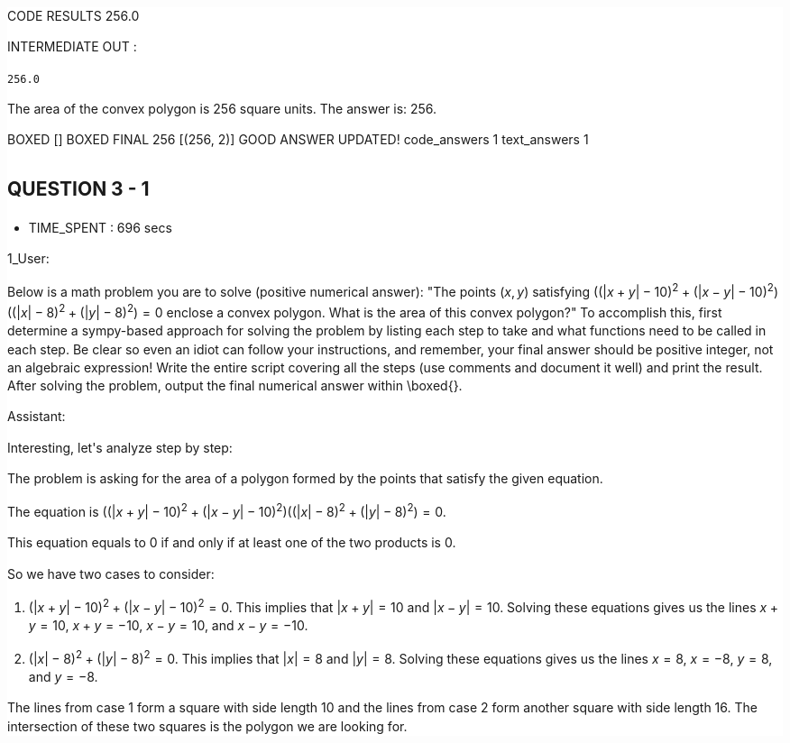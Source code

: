CODE RESULTS 256.0

INTERMEDIATE OUT :
```output
256.0
```
The area of the convex polygon is $256$ square units. The answer is: $256$.

BOXED []
BOXED FINAL 256
[(256, 2)]
GOOD ANSWER UPDATED!
code_answers 1 text_answers 1



## QUESTION 3 - 1 
- TIME_SPENT : 696 secs

1_User:

Below is a math problem you are to solve (positive numerical answer):
"The points $\left(x, y\right)$ satisfying $((\vert x + y \vert - 10)^2 + ( \vert x - y \vert - 10)^2)((\vert x \vert - 8)^2 + ( \vert y \vert - 8)^2) = 0$ enclose a convex polygon. What is the area of this convex polygon?"
To accomplish this, first determine a sympy-based approach for solving the problem by listing each step to take and what functions need to be called in each step. Be clear so even an idiot can follow your instructions, and remember, your final answer should be positive integer, not an algebraic expression!
Write the entire script covering all the steps (use comments and document it well) and print the result. After solving the problem, output the final numerical answer within \boxed{}.

Assistant: 

Interesting, let's analyze step by step:



The problem is asking for the area of a polygon formed by the points that satisfy the given equation.

The equation is $((\vert x + y \vert - 10)^2 + ( \vert x - y \vert - 10)^2)((\vert x \vert - 8)^2 + ( \vert y \vert - 8)^2) = 0$.

This equation equals to 0 if and only if at least one of the two products is 0. 

So we have two cases to consider:

1. $(\vert x + y \vert - 10)^2 + ( \vert x - y \vert - 10)^2 = 0$. This implies that $\vert x + y \vert = 10$ and $\vert x - y \vert = 10$. Solving these equations gives us the lines $x + y = 10$, $x + y = -10$, $x - y = 10$, and $x - y = -10$.

2. $(\vert x \vert - 8)^2 + ( \vert y \vert - 8)^2 = 0$. This implies that $\vert x \vert = 8$ and $\vert y \vert = 8$. Solving these equations gives us the lines $x = 8$, $x = -8$, $y = 8$, and $y = -8$.

The lines from case 1 form a square with side length 10 and the lines from case 2 form another square with side length 16. The intersection of these two squares is the polygon we are looking for.
